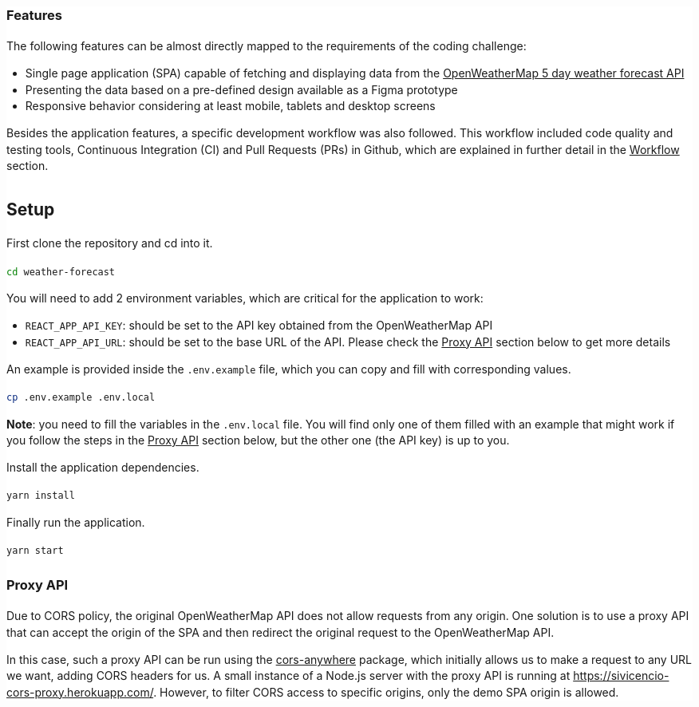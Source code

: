 ### Features

The following features can be almost directly mapped to the requirements of the coding challenge:

- Single page application (SPA) capable of fetching and displaying data from the [OpenWeatherMap 5 day weather forecast API](https://openweathermap.org/forecast5)
- Presenting the data based on a pre-defined design available as a Figma prototype
- Responsive behavior considering at least mobile, tablets and desktop screens

Besides the application features, a specific development workflow was also followed. This workflow included code quality and testing tools, Continuous Integration (CI) and Pull Requests (PRs) in Github, which are explained in further detail in the [Workflow](#workflow) section.

## Setup

First clone the repository and cd into it.

```bash
cd weather-forecast
```

You will need to add 2 environment variables, which are critical for the application to work:

- `REACT_APP_API_KEY`: should be set to the API key obtained from the OpenWeatherMap API
- `REACT_APP_API_URL`: should be set to the base URL of the API. Please check the [Proxy API](#proxy-api) section below to get more details

An example is provided inside the `.env.example` file, which you can copy and fill with corresponding values.

```bash
cp .env.example .env.local
```

**Note**: you need to fill the variables in the `.env.local` file. You will find only one of them filled with an example that might work if you follow the steps in the [Proxy API](#proxy-api) section below, but the other one (the API key) is up to you.

Install the application dependencies.

```bash
yarn install
```

Finally run the application.

```bash
yarn start
```

### Proxy API

Due to CORS policy, the original OpenWeatherMap API does not allow requests from any origin. One solution is to use a proxy API that can accept the origin of the SPA and then redirect the original request to the OpenWeatherMap API.

In this case, such a proxy API can be run using the [cors-anywhere](https://www.npmjs.com/package/cors-anywhere) package, which initially allows us to make a request to any URL we want, adding CORS headers for us. A small instance of a Node.js server with the proxy API is running at https://sivicencio-cors-proxy.herokuapp.com/. However, to filter CORS access to specific origins, only the demo SPA origin is allowed.
